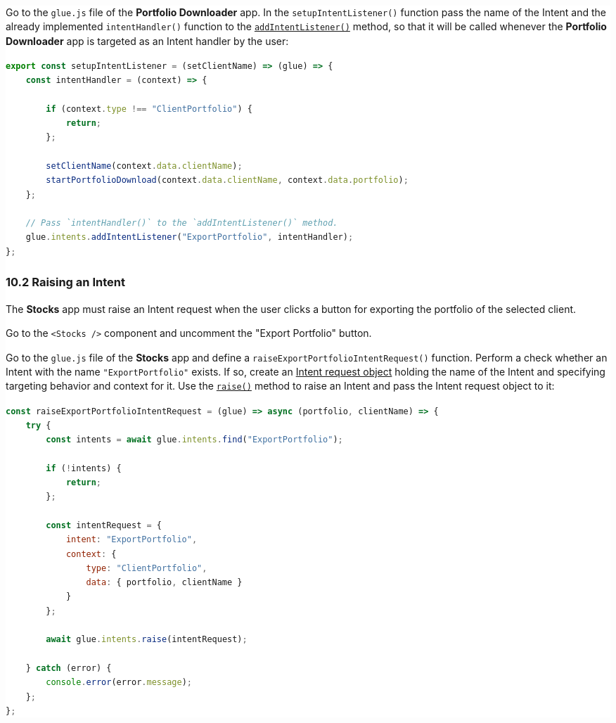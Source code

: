 Go to the `glue.js` file of the **Portfolio Downloader** app. In the `setupIntentListener()` function pass the name of the Intent and the already implemented `intentHandler()` function to the [`addIntentListener()`](../../reference/core/latest/intents/index.html#API-addIntentListener) method, so that it will be called whenever the **Portfolio Downloader** app is targeted as an Intent handler by the user:

```javascript
export const setupIntentListener = (setClientName) => (glue) => {
    const intentHandler = (context) => {

        if (context.type !== "ClientPortfolio") {
            return;
        };

        setClientName(context.data.clientName);
        startPortfolioDownload(context.data.clientName, context.data.portfolio);
    };

    // Pass `intentHandler()` to the `addIntentListener()` method.
    glue.intents.addIntentListener("ExportPortfolio", intentHandler);
};
```

### 10.2 Raising an Intent

The **Stocks** app must raise an Intent request when the user clicks a button for exporting the portfolio of the selected client.

Go to the `<Stocks />` component and uncomment the "Export Portfolio" button.

Go to the `glue.js` file of the **Stocks** app and define a `raiseExportPortfolioIntentRequest()` function. Perform a check whether an Intent with the name `"ExportPortfolio"` exists. If so, create an [Intent request object](../../reference/core/latest/intents/index.html#IntentRequest-target) holding the name of the Intent and specifying targeting behavior and context for it. Use the [`raise()`](../../reference/core/latest/intents/index.html#API-raise) method to raise an Intent and pass the Intent request object to it:

```javascript
const raiseExportPortfolioIntentRequest = (glue) => async (portfolio, clientName) => {
    try {
        const intents = await glue.intents.find("ExportPortfolio");

        if (!intents) {
            return;
        };

        const intentRequest = {
            intent: "ExportPortfolio",
            context: {
                type: "ClientPortfolio",
                data: { portfolio, clientName }
            }
        };

        await glue.intents.raise(intentRequest);

    } catch (error) {
        console.error(error.message);
    };
};
```
